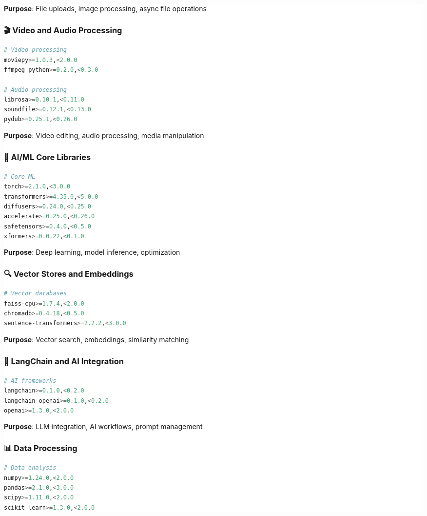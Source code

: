 **Purpose**: File uploads, image processing, async file operations

### 🎬 Video and Audio Processing
```python
# Video processing
moviepy>=1.0.3,<2.0.0
ffmpeg-python>=0.2.0,<0.3.0

# Audio processing
librosa>=0.10.1,<0.11.0
soundfile>=0.12.1,<0.13.0
pydub>=0.25.1,<0.26.0
```

**Purpose**: Video editing, audio processing, media manipulation

### 🤖 AI/ML Core Libraries
```python
# Core ML
torch>=2.1.0,<3.0.0
transformers>=4.35.0,<5.0.0
diffusers>=0.24.0,<0.25.0
accelerate>=0.25.0,<0.26.0
safetensors>=0.4.0,<0.5.0
xformers>=0.0.22,<0.1.0
```

**Purpose**: Deep learning, model inference, optimization

### 🔍 Vector Stores and Embeddings
```python
# Vector databases
faiss-cpu>=1.7.4,<2.0.0
chromadb>=0.4.18,<0.5.0
sentence-transformers>=2.2.2,<3.0.0
```

**Purpose**: Vector search, embeddings, similarity matching

### 🔗 LangChain and AI Integration
```python
# AI frameworks
langchain>=0.1.0,<0.2.0
langchain-openai>=0.1.0,<0.2.0
openai>=1.3.0,<2.0.0
```

**Purpose**: LLM integration, AI workflows, prompt management

### 📊 Data Processing
```python
# Data analysis
numpy>=1.24.0,<2.0.0
pandas>=2.1.0,<3.0.0
scipy>=1.11.0,<2.0.0
scikit-learn>=1.3.0,<2.0.0
```

